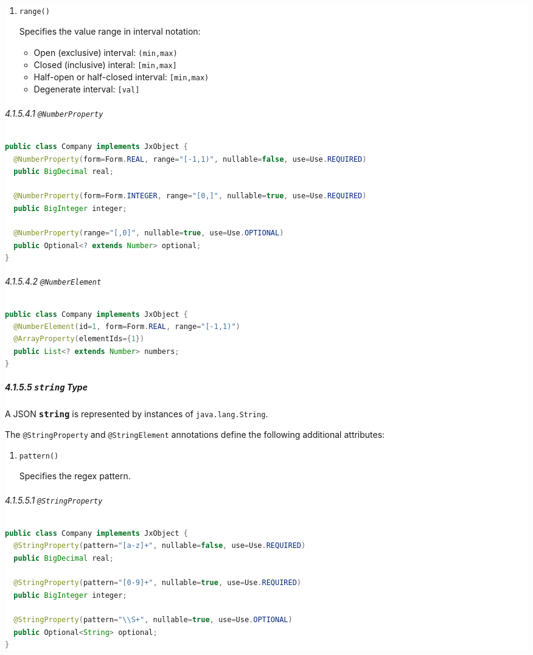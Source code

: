 1. `range()`

   Specifies the value range in interval notation:
   * Open (exclusive) interval: `(min,max)`
   * Closed (inclusive) interal: `[min,max]`
   * Half-open or half-closed interval: `[min,max)`
   * Degenerate interval: `[val]`

###### 4.1.5.4.1 `@NumberProperty`

```java
public class Company implements JxObject {
  @NumberProperty(form=Form.REAL, range="[-1,1)", nullable=false, use=Use.REQUIRED)
  public BigDecimal real;

  @NumberProperty(form=Form.INTEGER, range="[0,]", nullable=true, use=Use.REQUIRED)
  public BigInteger integer;

  @NumberProperty(range="[,0]", nullable=true, use=Use.OPTIONAL)
  public Optional<? extends Number> optional;
}
```

###### 4.1.5.4.2 `@NumberElement`

```java
public class Company implements JxObject {
  @NumberElement(id=1, form=Form.REAL, range="[-1,1)")
  @ArrayProperty(elementIds={1})
  public List<? extends Number> numbers;
}
```

##### 4.1.5.5 <samp>string</samp> Type

A JSON <samp>**string**</samp> is represented by instances of `java.lang.String`.

The `@StringProperty` and `@StringElement` annotations define the following additional attributes:

1. `pattern()`

   Specifies the regex pattern.

###### 4.1.5.5.1 `@StringProperty`

```java
public class Company implements JxObject {
  @StringProperty(pattern="[a-z]+", nullable=false, use=Use.REQUIRED)
  public BigDecimal real;

  @StringProperty(pattern="[0-9]+", nullable=true, use=Use.REQUIRED)
  public BigInteger integer;

  @StringProperty(pattern="\\S+", nullable=true, use=Use.OPTIONAL)
  public Optional<String> optional;
}
```


[#introduction]: #1-introduction
[#dependencies]: #11-dependencies-on-other-specifications
[#conventions]: #12-conventions-used-in-this-document
[#purpose]: #2-purpose
[#requirements]: #3-requirements
[#specification]: #4-specification
[#structural]: #41-structural
[#jxobject]: #411-jxobject
[#properties]: #412-property-annotations
[#specialconsiderations]: #4121-special-considerations
[#arraytype]: #413-json-arrays-arraytype
[#specialconsiderations]: #4131-special-considerations
[#elements]: #414-element-annotations
[#values]: #415-json-value-annotations
[#object]: #4151-object-type
[#objectproperty]: #41511-objectproperty
[#objectelement]: #41512-objectelement
[#array]: #4152-array-type
[#arrayproperty]: #41521-arrayproperty
[#arrayelement]: #41522-arrayelement
[#boolean]: #4153-boolean-type
[#booleanproperty]: #41531-booleanproperty
[#booleanelement]: #41532-booleanelement
[#number]: #4154-number-type
[#numberproperty]: #41541-numberproperty
[#numberelement]: #41542-numberelement
[#string]: #4155-string-type
[#stringproperty]: #41551-stringproperty
[#stringelement]: #41552-stringelement
[#any]: #4156-any-type
[#anyproperty]: #41561-anyproperty
[#anyelement]: #41562-anyelement
[#anyobject]: #4157-anyobject
[#anyarray]: #4158-anyarray
[#functional]: #42-functional
[#validationexception]: #421-validationexception
[#jxencoder]: #422-jxencoder
[#encodeexception]: #4221-encodeexception
[#jxdecoder]: #423-jxdecoder
[#decodeexception]: #4231-decodeexception
[jsd]: ../schema/